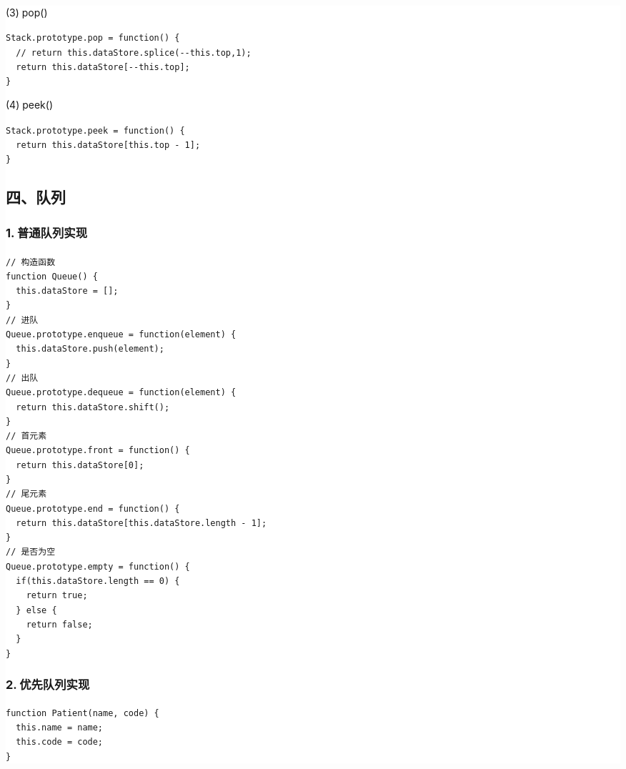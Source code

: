 (3) pop()

    Stack.prototype.pop = function() {
      // return this.dataStore.splice(--this.top,1);
      return this.dataStore[--this.top];
    }
    
(4) peek()

    Stack.prototype.peek = function() {
      return this.dataStore[this.top - 1];
    }
    
## 四、队列

### 1. 普通队列实现
  
    // 构造函数
    function Queue() {
      this.dataStore = [];
    }
    // 进队
    Queue.prototype.enqueue = function(element) {
      this.dataStore.push(element);
    }
    // 出队
    Queue.prototype.dequeue = function(element) {
      return this.dataStore.shift();
    }
    // 首元素
    Queue.prototype.front = function() {
      return this.dataStore[0];
    }
    // 尾元素
    Queue.prototype.end = function() {
      return this.dataStore[this.dataStore.length - 1];
    }
    // 是否为空
    Queue.prototype.empty = function() {
      if(this.dataStore.length == 0) {
        return true;
      } else {
        return false;
      }
    }
    
### 2. 优先队列实现

    function Patient(name, code) {
      this.name = name;
      this.code = code;
    }
    